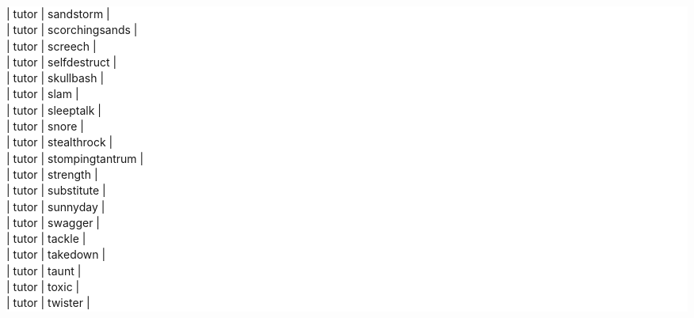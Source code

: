 | tutor | sandstorm |  
| tutor | scorchingsands |  
| tutor | screech |  
| tutor | selfdestruct |  
| tutor | skullbash |  
| tutor | slam |  
| tutor | sleeptalk |  
| tutor | snore |  
| tutor | stealthrock |  
| tutor | stompingtantrum |  
| tutor | strength |  
| tutor | substitute |  
| tutor | sunnyday |  
| tutor | swagger |  
| tutor | tackle |  
| tutor | takedown |  
| tutor | taunt |  
| tutor | toxic |  
| tutor | twister |  
  
